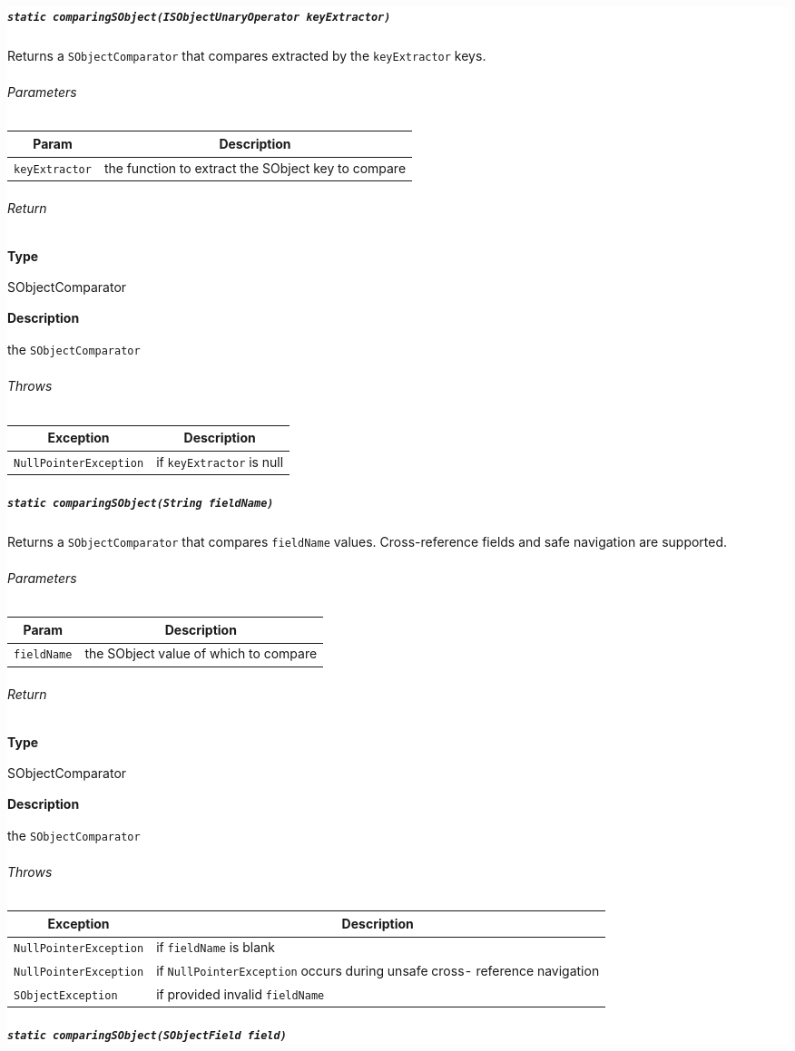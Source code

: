 ##### `static comparingSObject(ISObjectUnaryOperator keyExtractor)`

Returns a `SObjectComparator` that compares extracted by the `keyExtractor` keys.

###### Parameters
|Param|Description|
|---|---|
|`keyExtractor`|the function to extract the SObject key to compare|

###### Return

**Type**

SObjectComparator

**Description**

the `SObjectComparator`

###### Throws
|Exception|Description|
|---|---|
|`NullPointerException`|if `keyExtractor` is null|

##### `static comparingSObject(String fieldName)`

Returns a `SObjectComparator` that compares `fieldName` values. Cross-reference fields and safe navigation are supported.

###### Parameters
|Param|Description|
|---|---|
|`fieldName`|the SObject value of which to compare|

###### Return

**Type**

SObjectComparator

**Description**

the `SObjectComparator`

###### Throws
|Exception|Description|
|---|---|
|`NullPointerException`|if `fieldName` is blank|
|`NullPointerException`|if `NullPointerException` occurs during unsafe cross- reference navigation|
|`SObjectException`|if provided invalid `fieldName`|

##### `static comparingSObject(SObjectField field)`
